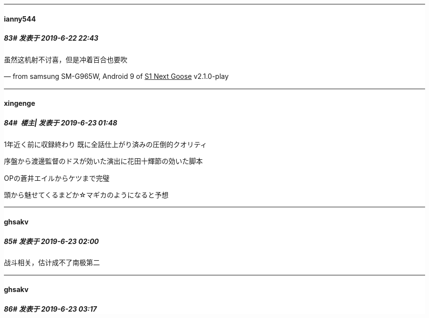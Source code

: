 





-----

####  ianny544  
##### 83#       发表于 2019-6-22 22:43




虽然这机射不讨喜，但是冲着百合也要吹

— from samsung SM-G965W, Android 9 of [S1 Next Goose](https://pan.baidu.com/s/1mi43uRm) v2.1.0-play







-----

####  xingenge  
##### 84#         楼主| 发表于 2019-6-23 01:48




1年近く前に収録終わり 既に全話仕上がり済みの圧倒的クオリティ

序盤から渡邊監督のドスが効いた演出に花田十輝節の効いた脚本

OPの蒼井エイルからケツまで完璧

頭から魅せてくるまどか☆マギカのようになると予想 







-----

####  ghsakv  
##### 85#       发表于 2019-6-23 02:00




战斗相关，估计成不了南极第二







-----

####  ghsakv  
##### 86#       发表于 2019-6-23 03:17



